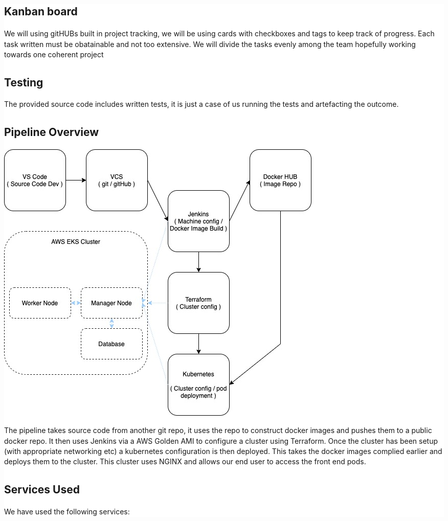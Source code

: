## Kanban board

  We will using gitHUBs built in project tracking, we will be using cards with checkboxes and tags to keep track of progress. Each task written must be obatainable and not too extensive. We will divide the tasks evenly among the team hopefully working towards one coherent project

## Testing

  The provided source code includes written tests, it is just a case of us running the tests and artefacting the outcome.

## Pipeline Overview

![Pipeline](resources/Pipeline.jpg)

  The pipeline takes source code from another git repo, it uses the repo to construct docker images and pushes them to a public docker repo. It then uses Jenkins via a AWS Golden AMI to configure a cluster using Terraform. Once the cluster has been setup (with appropriate networking etc) a kubernetes configuration is then deployed. This takes the docker images complied earlier and deploys them to the cluster. This cluster uses NGINX and allows our end user to access the front end pods.

## Services Used

  We have used the following services:
